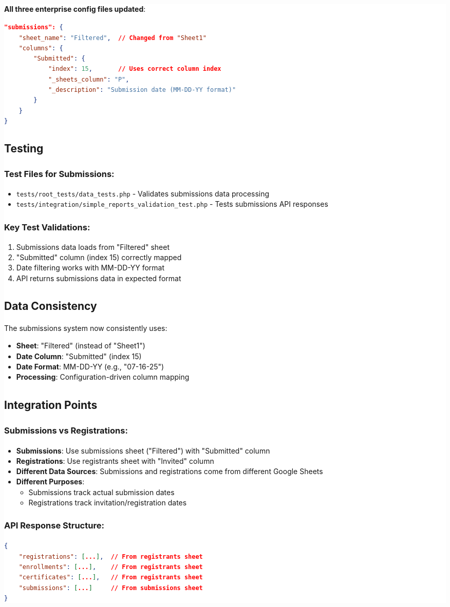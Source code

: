 **All three enterprise config files updated**:
```json
"submissions": {
    "sheet_name": "Filtered",  // Changed from "Sheet1"
    "columns": {
        "Submitted": {
            "index": 15,       // Uses correct column index
            "_sheets_column": "P",
            "_description": "Submission date (MM-DD-YY format)"
        }
    }
}
```

## Testing

### Test Files for Submissions:
- `tests/root_tests/data_tests.php` - Validates submissions data processing
- `tests/integration/simple_reports_validation_test.php` - Tests submissions API responses

### Key Test Validations:
1. Submissions data loads from "Filtered" sheet
2. "Submitted" column (index 15) correctly mapped
3. Date filtering works with MM-DD-YY format
4. API returns submissions data in expected format

## Data Consistency

The submissions system now consistently uses:
- **Sheet**: "Filtered" (instead of "Sheet1")
- **Date Column**: "Submitted" (index 15) 
- **Date Format**: MM-DD-YY (e.g., "07-16-25")
- **Processing**: Configuration-driven column mapping

## Integration Points

### Submissions vs Registrations:
- **Submissions**: Use submissions sheet ("Filtered") with "Submitted" column
- **Registrations**: Use registrants sheet with "Invited" column
- **Different Data Sources**: Submissions and registrations come from different Google Sheets
- **Different Purposes**: 
  - Submissions track actual submission dates
  - Registrations track invitation/registration dates

### API Response Structure:
```json
{
    "registrations": [...],  // From registrants sheet
    "enrollments": [...],    // From registrants sheet  
    "certificates": [...],   // From registrants sheet
    "submissions": [...]     // From submissions sheet
}
```
